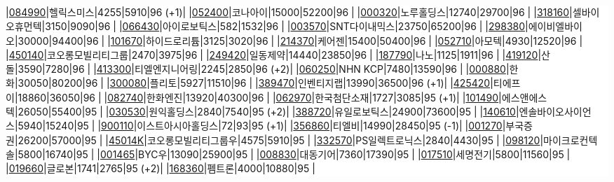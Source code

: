 |[084990](https://finance.daum.net/quotes/A084990)|헬릭스미스|4255|5910|96 (+1)|
|[052400](https://finance.daum.net/quotes/A052400)|코나아이|15000|52200|96 |
|[000320](https://finance.daum.net/quotes/A000320)|노루홀딩스|12740|29700|96 |
|[318160](https://finance.daum.net/quotes/A318160)|셀바이오휴먼텍|3150|9090|96 |
|[066430](https://finance.daum.net/quotes/A066430)|아이로보틱스|582|1532|96 |
|[003570](https://finance.daum.net/quotes/A003570)|SNT다이내믹스|23750|65200|96 |
|[298380](https://finance.daum.net/quotes/A298380)|에이비엘바이오|30000|94400|96 |
|[101670](https://finance.daum.net/quotes/A101670)|하이드로리튬|3125|3020|96 |
|[214370](https://finance.daum.net/quotes/A214370)|케어젠|15400|50400|96 |
|[052710](https://finance.daum.net/quotes/A052710)|아모텍|4930|12520|96 |
|[450140](https://finance.daum.net/quotes/A450140)|코오롱모빌리티그룹|2470|3975|96 |
|[249420](https://finance.daum.net/quotes/A249420)|일동제약|14440|23850|96 |
|[187790](https://finance.daum.net/quotes/A187790)|나노|1125|1911|96 |
|[419120](https://finance.daum.net/quotes/A419120)|산돌|3590|7280|96 |
|[413300](https://finance.daum.net/quotes/A413300)|티엘엔지니어링|2245|2850|96 (+2)|
|[060250](https://finance.daum.net/quotes/A060250)|NHN KCP|7480|13590|96 |
|[000880](https://finance.daum.net/quotes/A000880)|한화|30050|80200|96 |
|[300080](https://finance.daum.net/quotes/A300080)|플리토|5927|11510|96 |
|[389470](https://finance.daum.net/quotes/A389470)|인벤티지랩|13990|36500|96 (+1)|
|[425420](https://finance.daum.net/quotes/A425420)|티에프이|18860|36050|96 |
|[082740](https://finance.daum.net/quotes/A082740)|한화엔진|13920|40300|96 |
|[062970](https://finance.daum.net/quotes/A062970)|한국첨단소재|1727|3085|95 (+1)|
|[101490](https://finance.daum.net/quotes/A101490)|에스앤에스텍|26050|55400|95 |
|[030530](https://finance.daum.net/quotes/A030530)|원익홀딩스|2840|7540|95 (+2)|
|[388720](https://finance.daum.net/quotes/A388720)|유일로보틱스|24900|73600|95 |
|[140610](https://finance.daum.net/quotes/A140610)|엔솔바이오사이언스|5940|15240|95 |
|[900110](https://finance.daum.net/quotes/A900110)|이스트아시아홀딩스|72|93|95 (+1)|
|[356860](https://finance.daum.net/quotes/A356860)|티엘비|14990|28450|95 (-1)|
|[001270](https://finance.daum.net/quotes/A001270)|부국증권|26200|57000|95 |
|[45014K](https://finance.daum.net/quotes/A45014K)|코오롱모빌리티그룹우|4575|5910|95 |
|[332570](https://finance.daum.net/quotes/A332570)|PS일렉트로닉스|2840|4430|95 |
|[098120](https://finance.daum.net/quotes/A098120)|마이크로컨텍솔|5800|16740|95 |
|[001465](https://finance.daum.net/quotes/A001465)|BYC우|13090|25900|95 |
|[008830](https://finance.daum.net/quotes/A008830)|대동기어|7360|17390|95 |
|[017510](https://finance.daum.net/quotes/A017510)|세명전기|5800|11560|95 |
|[019660](https://finance.daum.net/quotes/A019660)|글로본|1741|2765|95 (+2)|
|[168360](https://finance.daum.net/quotes/A168360)|펨트론|4000|10880|95 |